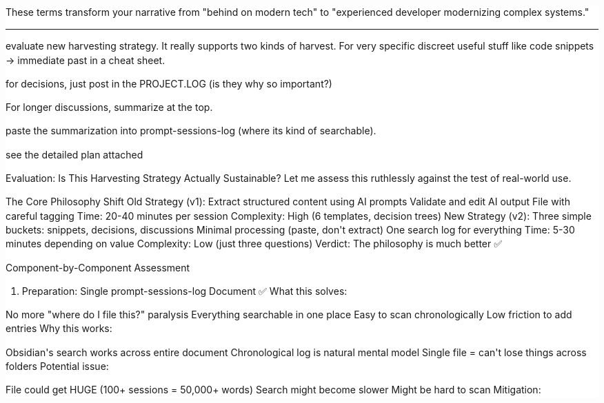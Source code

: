 These terms transform your narrative from "behind on modern tech" to "experienced developer modernizing complex systems."

[](https://support.anthropic.com/en/articles/8525154-claude-is-providing-incorrect-or-misleading-responses-what-s-going-on)






----------------------------


evaluate new harvesting strategy.  It really supports two kinds of harvest.  For very specific discreet useful stuff like code snippets -> immediate past in a cheat sheet.

for decisions, just post in the PROJECT.LOG (is they why so important?)

For longer discussions, summarize at the top.

paste the summarization into prompt-sessions-log (where its kind of searchable).

see the detailed plan attached

Evaluation: Is This Harvesting Strategy Actually Sustainable?
Let me assess this ruthlessly against the test of real-world use.

The Core Philosophy Shift
Old Strategy (v1):
Extract structured content using AI prompts
Validate and edit AI output
File with careful tagging
Time: 20-40 minutes per session
Complexity: High (6 templates, decision trees)
New Strategy (v2):
Three simple buckets: snippets, decisions, discussions
Minimal processing (paste, don't extract)
One search log for everything
Time: 5-30 minutes depending on value
Complexity: Low (just three questions)
Verdict: The philosophy is much better ✅

Component-by-Component Assessment
1. Preparation: Single prompt-sessions-log Document ✅
What this solves:

No more "where do I file this?" paralysis
Everything searchable in one place
Easy to scan chronologically
Low friction to add entries
Why this works:

Obsidian's search works across entire document
Chronological log is natural mental model
Single file = can't lose things across folders
Potential issue:

File could get HUGE (100+ sessions = 50,000+ words)
Search might become slower
Might be hard to scan
Mitigation:
